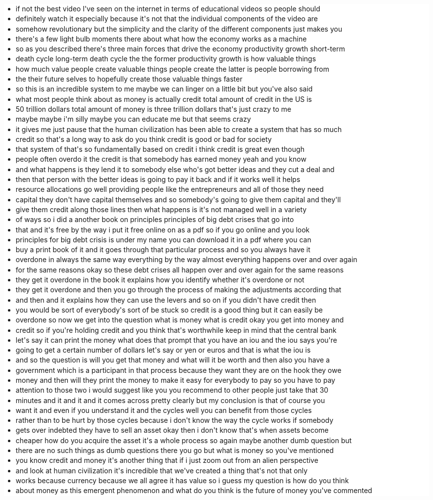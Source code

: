 *  if not the best video I've seen on the internet in terms of educational videos so people should
*  definitely watch it especially because it's not that the individual components of the video are
*  somehow revolutionary but the simplicity and the clarity of the different components just makes you
*  there's a few light bulb moments there about what how the economy works as a machine
*  so as you described there's three main forces that drive the economy productivity growth short-term
*  death cycle long-term death cycle the the former productivity growth is how valuable things
*  how much value people create valuable things people create the latter is people borrowing from
*  the their future selves to hopefully create those valuable things faster
*  so this is an incredible system to me maybe we can linger on a little bit but you've also said
*  what most people think about as money is actually credit total amount of credit in the US is
*  50 trillion dollars total amount of money is three trillion dollars that's just crazy to me
*  maybe maybe i'm silly maybe you can educate me but that seems crazy
*  it gives me just pause that the human civilization has been able to create a system that has so much
*  credit so that's a long way to ask do you think credit is good or bad for society
*  that system of that's so fundamentally based on credit i think credit is great even though
*  people often overdo it the credit is that somebody has earned money yeah and you know
*  and what happens is they lend it to somebody else who's got better ideas and they cut a deal and
*  then that person with the better ideas is going to pay it back and if it works well it helps
*  resource allocations go well providing people like the entrepreneurs and all of those they need
*  capital they don't have capital themselves and so somebody's going to give them capital and they'll
*  give them credit along those lines then what happens is it's not managed well in a variety
*  of ways so i did a another book on principles principles of big debt crises that go into
*  that and it's free by the way i put it free online on as a pdf so if you go online and you look
*  principles for big debt crisis is under my name you can download it in a pdf where you can
*  buy a print book of it and it goes through that particular process and so you always have it
*  overdone in always the same way everything by the way almost everything happens over and over again
*  for the same reasons okay so these debt crises all happen over and over again for the same reasons
*  they get it overdone in the book it explains how you identify whether it's overdone or not
*  they get it overdone and then you go through the process of making the adjustments according that
*  and then and it explains how they can use the levers and so on if you didn't have credit then
*  you would be sort of everybody's sort of be stuck so credit is a good thing but it can easily be
*  overdone so now we get into the question what is money what is credit okay you get into money and
*  credit so if you're holding credit and you think that's worthwhile keep in mind that the central bank
*  let's say it can print the money what does that prompt that you have an iou and the iou says you're
*  going to get a certain number of dollars let's say or yen or euros and that is what the iou is
*  and so the question is will you get that money and what will it be worth and then also you have a
*  government which is a participant in that process because they want they are on the hook they owe
*  money and then will they print the money to make it easy for everybody to pay so you have to pay
*  attention to those two i would suggest like you you recommend to other people just take that 30
*  minutes and it and it and it comes across pretty clearly but my conclusion is that of course you
*  want it and even if you understand it and the cycles well you can benefit from those cycles
*  rather than to be hurt by those cycles because i don't know the way the cycle works if somebody
*  gets over indebted they have to sell an asset okay then i don't know that's when assets become
*  cheaper how do you acquire the asset it's a whole process so again maybe another dumb question but
*  there are no such things as dumb questions there you go but what is money so you've mentioned
*  you know credit and money it's another thing that if i just zoom out from an alien perspective
*  and look at human civilization it's incredible that we've created a thing that's not that only
*  works because currency because we all agree it has value so i guess my question is how do you think
*  about money as this emergent phenomenon and what do you think is the future of money you've commented